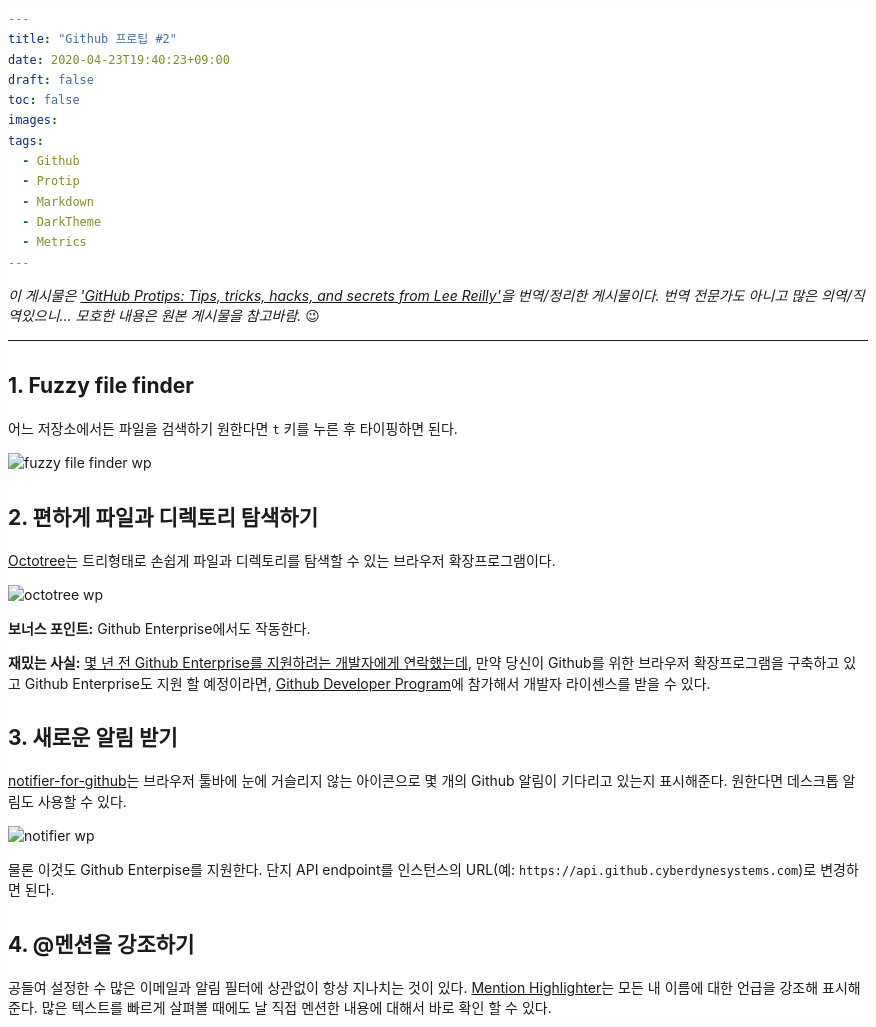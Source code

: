 ```yaml
---
title: "Github 프로팁 #2"
date: 2020-04-23T19:40:23+09:00
draft: false
toc: false
images:
tags:
  - Github
  - Protip
  - Markdown
  - DarkTheme
  - Metrics
---
```


*이 게시물은 ['GitHub Protips: Tips, tricks, hacks, and secrets from Lee Reilly'](https://github.blog/2020-04-09-github-protips-tips-tricks-hacks-and-secrets-from-lee-reilly/)을 번역/정리한 게시물이다. 번역 전문가도 아니고 많은 의역/직역있으니... 모호한 내용은 원본 게시물을 참고바람.* :wink:

---

## 1. Fuzzy file finder

어느 저장소에서든 파일을 검색하기 원한다면 `t` 키를 누른 후 타이핑하면 된다.

![fuzzy file finder wp](/posts/12/001.gif)


## 2. 편하게 파일과 디렉토리 탐색하기

[Octotree](https://github.com/ovity/octotree)는 트리형태로 손쉽게 파일과 디렉토리를 탐색할 수 있는 브라우저 확장프로그램이다.

![octotree wp](/posts/12/002.gif)

**보너스 포인트:** Github Enterprise에서도 작동한다.

**재밌는 사실:** [몇 년 전 Github Enterprise를 지원하려는 개발자에게 연락했는데](https://github.com/ovity/octotree/pull/47#issuecomment-43431767), 만약 당신이 Github를 위한 브라우저 확장프로그램을 구축하고 있고 Github Enterprise도 지원 할 예정이라면, [Github Developer Program](https://developer.github.com/program/)에 참가해서 개발자 라이센스를 받을 수 있다.


## 3. 새로운 알림 받기

[notifier-for-github](https://github.com/sindresorhus/notifier-for-github)는 브라우저 툴바에 눈에 거슬리지 않는 아이콘으로 몇 개의 Github 알림이 기다리고 있는지 표시해준다. 원한다면 데스크톱 알림도 사용할 수 있다.

![notifier wp](/posts/12/003.png)

물론 이것도 Github Enterpise를 지원한다. 단지 API endpoint를 인스턴스의 URL(예: `https://api.github.cyberdynesystems.com`)로 변경하면 된다.


## 4. @멘션을 강조하기
공들여 설정한 수 많은 이메일과 알림 필터에 상관없이 항상 지나치는 것이 있다. [Mention Highlighter](https://github.com/benbalter/github-mention-highlighter)는 모든 내 이름에 대한 언급을 강조해 표시해준다. 많은 텍스트를 빠르게 살펴볼 때에도 날 직접 멘션한 내용에 대해서 바로 확인 할 수 있다.
